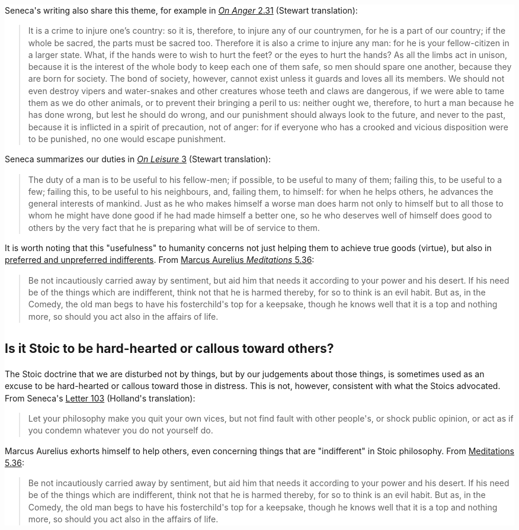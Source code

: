 Seneca's writing also share this theme, for example in [*On Anger* 2.31](https://en.wikisource.org/wiki/Of_Anger/Book_II#XXXI.) (Stewart translation):

> It is a crime to injure one’s country: so it is, therefore, to injure any of our countrymen, for he is a part of our country; if the whole be sacred, the parts must be sacred too. Therefore it is also a crime to injure any man: for he is your fellow-citizen in a larger state. What, if the hands were to wish to hurt the feet? or the eyes to hurt the hands? As all the limbs act in unison, because it is the interest of the whole body to keep each one of them safe, so men should spare one another, because they are born for society. The bond of society, however, cannot exist unless it guards and loves all its members. We should not even destroy vipers and water-snakes and other creatures whose teeth and claws are dangerous, if we were able to tame them as we do other animals, or to prevent their bringing a peril to us: neither ought we, therefore, to hurt a man because he has done wrong, but lest he should do wrong, and our punishment should always look to the future, and never to the past, because it is inflicted in a spirit of precaution, not of anger: for if everyone who has a crooked and vicious disposition were to be punished, no one would escape punishment.

Seneca summarizes our duties in [*On Leisure* 3](https://en.wikisource.org/wiki/Of_Leisure) (Stewart translation):

> The duty of a man is to be useful to his fellow-men; if possible, to be useful to many of them; failing this, to be useful to a few; failing this, to be useful to his neighbours, and, failing them, to himself: for when he helps others, he advances the general interests of mankind. Just as he who makes himself a worse man does harm not only to himself but to all those to whom he might have done good if he had made himself a better one, so he who deserves well of himself does good to others by the very fact that he is preparing what will be of service to them.

It is worth noting that this "usefulness" to humanity concerns not just helping them to achieve true goods (virtue), but also in [preferred and unpreferred indifferents](https://www.reddit.com/r/Stoicism/wiki/faq#wiki_what_is_meant_by_a_.22preferred.22_or_.22unpreferred.22_indifferent.3F). From [Marcus Aurelius *Meditations* 5.36](https://www.gutenberg.org/files/55317/55317-h/55317-h.htm#V_36):

> Be not incautiously carried away by sentiment, but aid him that needs it according to your power and his desert. If his need be of the things which are indifferent, think not that he is harmed thereby, for so to think is an evil habit. But as, in the Comedy, the old man begs to have his fosterchild's top for a keepsake, though he knows well that it is a top and nothing more, so should you act also in the affairs of life. 

## Is it Stoic to be hard-hearted or callous toward others?

The Stoic doctrine that we are disturbed not by things, but by our judgements about those things, is sometimes used as an excuse to be hard-hearted or callous toward those in distress. This is not, however, consistent with what the Stoics advocated.  From Seneca's [Letter 103](https://en.wikisource.org/wiki/Moral_letters_to_Lucilius/Letter_103) (Holland's translation):

> Let your philosophy make you quit your own vices, but not find fault with other people's, or shock public opinion, or act as if you condemn whatever you do not yourself do.

Marcus Aurelius exhorts himself to help others, even concerning things that are "indifferent" in Stoic philosophy. From [Meditations 5.36](https://www.gutenberg.org/files/55317/55317-h/55317-h.htm#V_36):

> Be not incautiously carried away by sentiment, but aid him that needs it according to your power and his desert. If his need be of the things which are indifferent, think not that he is harmed thereby, for so to think is an evil habit. But as, in the Comedy, the old man begs to have his fosterchild's top for a keepsake, though he knows well that it is a top and nothing more, so should you act also in the affairs of life.
